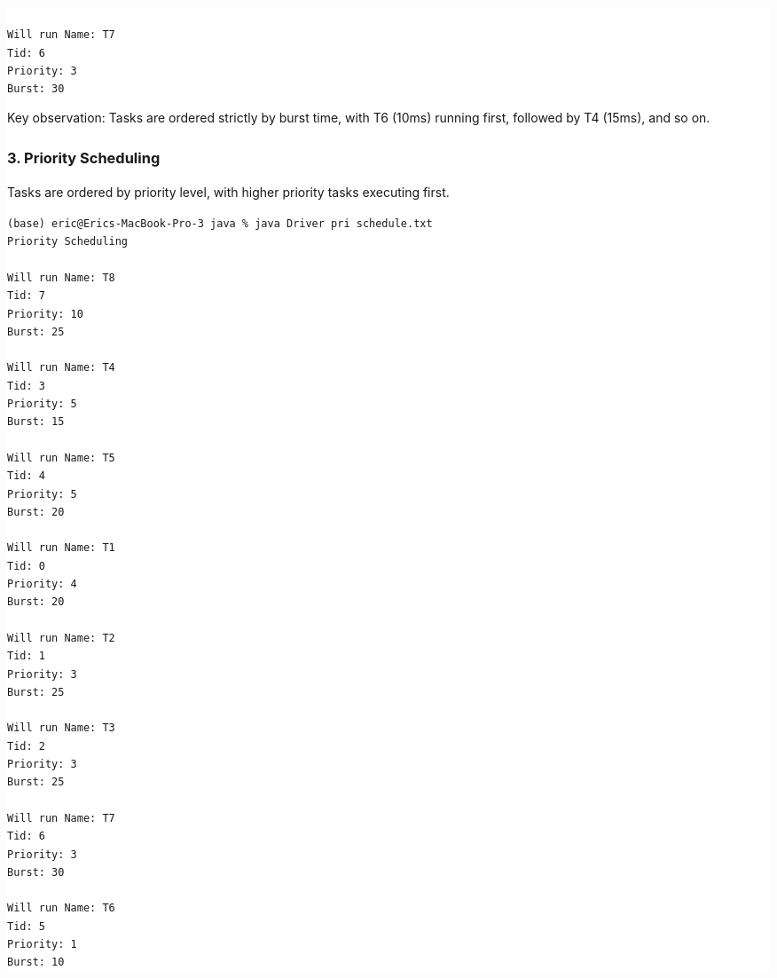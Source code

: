 ```

Will run Name: T7
Tid: 6
Priority: 3
Burst: 30
```

Key observation: Tasks are ordered strictly by burst time, with T6 (10ms) running first, followed by T4 (15ms), and so on.

### 3. Priority Scheduling
Tasks are ordered by priority level, with higher priority tasks executing first.

```
(base) eric@Erics-MacBook-Pro-3 java % java Driver pri schedule.txt 
Priority Scheduling

Will run Name: T8
Tid: 7
Priority: 10
Burst: 25

Will run Name: T4
Tid: 3
Priority: 5
Burst: 15

Will run Name: T5
Tid: 4
Priority: 5
Burst: 20

Will run Name: T1
Tid: 0
Priority: 4
Burst: 20

Will run Name: T2
Tid: 1
Priority: 3
Burst: 25

Will run Name: T3
Tid: 2
Priority: 3
Burst: 25

Will run Name: T7
Tid: 6
Priority: 3
Burst: 30

Will run Name: T6
Tid: 5
Priority: 1
Burst: 10
```
